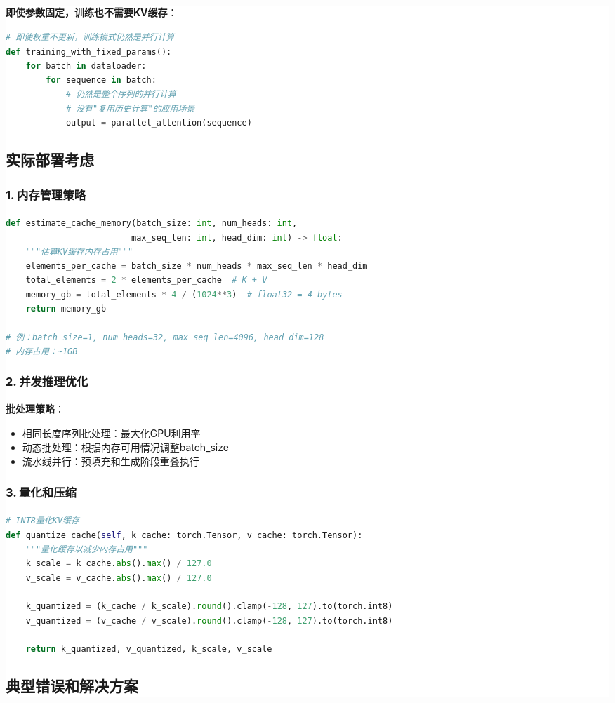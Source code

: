 **即使参数固定，训练也不需要KV缓存**：
```python
# 即使权重不更新，训练模式仍然是并行计算
def training_with_fixed_params():
    for batch in dataloader:
        for sequence in batch:
            # 仍然是整个序列的并行计算
            # 没有"复用历史计算"的应用场景
            output = parallel_attention(sequence)
```

## 实际部署考虑

### 1. 内存管理策略

```python
def estimate_cache_memory(batch_size: int, num_heads: int, 
                         max_seq_len: int, head_dim: int) -> float:
    """估算KV缓存内存占用"""
    elements_per_cache = batch_size * num_heads * max_seq_len * head_dim
    total_elements = 2 * elements_per_cache  # K + V
    memory_gb = total_elements * 4 / (1024**3)  # float32 = 4 bytes
    return memory_gb

# 例：batch_size=1, num_heads=32, max_seq_len=4096, head_dim=128
# 内存占用：~1GB
```

### 2. 并发推理优化

**批处理策略**：
- 相同长度序列批处理：最大化GPU利用率
- 动态批处理：根据内存可用情况调整batch_size
- 流水线并行：预填充和生成阶段重叠执行

### 3. 量化和压缩

```python
# INT8量化KV缓存
def quantize_cache(self, k_cache: torch.Tensor, v_cache: torch.Tensor):
    """量化缓存以减少内存占用"""
    k_scale = k_cache.abs().max() / 127.0
    v_scale = v_cache.abs().max() / 127.0
    
    k_quantized = (k_cache / k_scale).round().clamp(-128, 127).to(torch.int8)
    v_quantized = (v_cache / v_scale).round().clamp(-128, 127).to(torch.int8)
    
    return k_quantized, v_quantized, k_scale, v_scale
```

## 典型错误和解决方案
